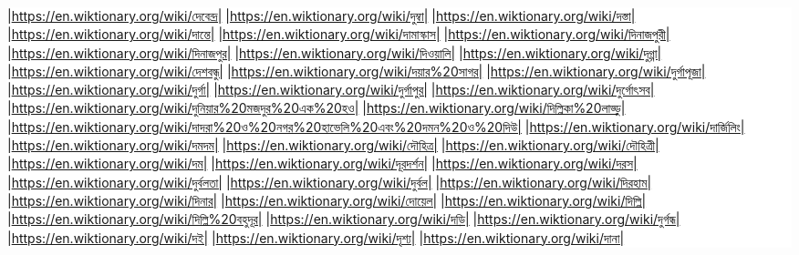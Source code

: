 |https://en.wiktionary.org/wiki/দেবেন্দ্র|
|https://en.wiktionary.org/wiki/দুম্বা|
|https://en.wiktionary.org/wiki/দস্তা|
|https://en.wiktionary.org/wiki/দান্তে|
|https://en.wiktionary.org/wiki/দামাস্কাস|
|https://en.wiktionary.org/wiki/দিনাজপুরী|
|https://en.wiktionary.org/wiki/দিনাজপুর|
|https://en.wiktionary.org/wiki/দিওয়ালি|
|https://en.wiktionary.org/wiki/দুগ্গা|
|https://en.wiktionary.org/wiki/দেশবন্ধু|
|https://en.wiktionary.org/wiki/দয়ার%20সাগর|
|https://en.wiktionary.org/wiki/দুর্গাপূজা|
|https://en.wiktionary.org/wiki/দুর্গা|
|https://en.wiktionary.org/wiki/দুর্গাপুর|
|https://en.wiktionary.org/wiki/দুর্গোৎসব|
|https://en.wiktionary.org/wiki/দুনিয়ার%20মজদুর%20এক%20হও|
|https://en.wiktionary.org/wiki/দিল্লিকা%20লাড্ডু|
|https://en.wiktionary.org/wiki/দাদরা%20ও%20নগর%20হাভেলি%20এবং%20দমন%20ও%20দিউ|
|https://en.wiktionary.org/wiki/দার্জিলিং|
|https://en.wiktionary.org/wiki/দমদম|
|https://en.wiktionary.org/wiki/দৌহিত্র|
|https://en.wiktionary.org/wiki/দৌহিত্রী|
|https://en.wiktionary.org/wiki/দম|
|https://en.wiktionary.org/wiki/দূরদর্শন|
|https://en.wiktionary.org/wiki/দরস|
|https://en.wiktionary.org/wiki/দুর্বলতা|
|https://en.wiktionary.org/wiki/দুর্বল|
|https://en.wiktionary.org/wiki/দিরহাম|
|https://en.wiktionary.org/wiki/দিনার|
|https://en.wiktionary.org/wiki/দোয়েল|
|https://en.wiktionary.org/wiki/দিল্লি|
|https://en.wiktionary.org/wiki/দিল্লি%20বহুদূর|
|https://en.wiktionary.org/wiki/দড়ি|
|https://en.wiktionary.org/wiki/দুর্গন্ধ|
|https://en.wiktionary.org/wiki/দই|
|https://en.wiktionary.org/wiki/দৃশ্য|
|https://en.wiktionary.org/wiki/দানা|